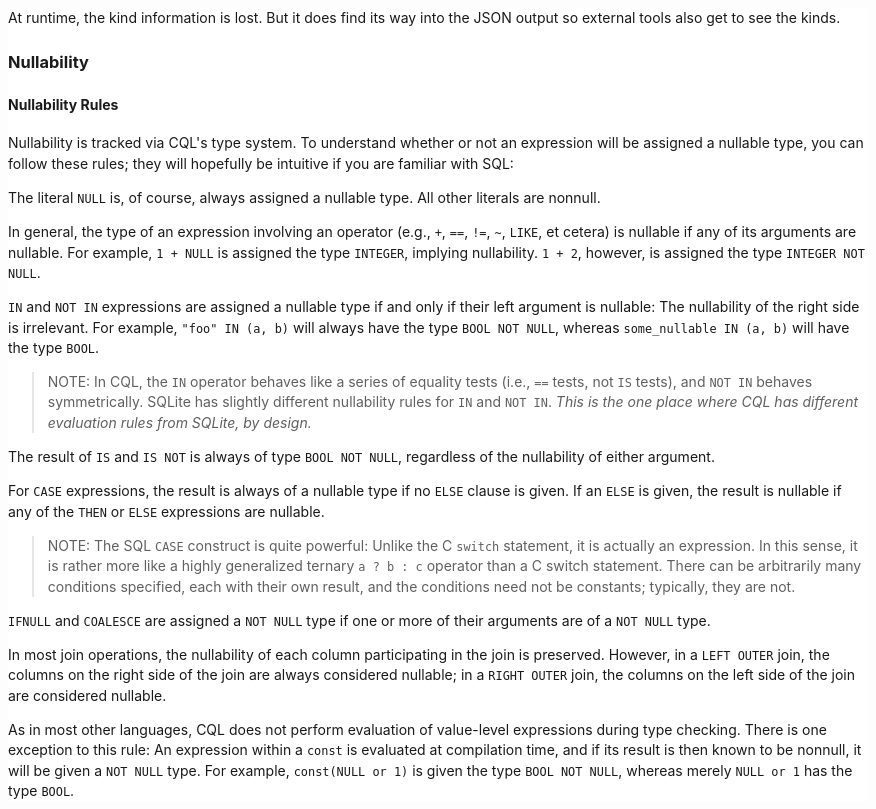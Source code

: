 At runtime, the kind information is lost. But it does find its way into the
JSON output so external tools also get to see the kinds.

### Nullability

#### Nullability Rules

Nullability is tracked via CQL's type system. To understand whether or not an
expression will be assigned a nullable type, you can follow these rules; they
will hopefully be intuitive if you are familiar with SQL:

The literal `NULL` is, of course, always assigned a nullable type. All other
literals are nonnull.

In general, the type of an expression involving an operator (e.g., `+`, `==`,
`!=`, `~`, `LIKE`, et cetera) is nullable if any of its arguments are
nullable. For example, `1 + NULL` is assigned the type `INTEGER`, implying
nullability. `1 + 2`, however, is assigned the type `INTEGER NOT NULL`.

`IN` and `NOT IN` expressions are assigned a nullable type if and only if
their left argument is nullable: The nullability of the right side is
irrelevant. For example, `"foo" IN (a, b)` will always have the type `BOOL NOT
NULL`, whereas `some_nullable IN (a, b)` will have the type `BOOL`.

> NOTE: In CQL, the `IN` operator behaves like a series of equality tests (i.e.,
> `==` tests, not `IS` tests), and `NOT IN` behaves symmetrically. SQLite has
> slightly different nullability rules for `IN` and `NOT IN`. *This is the one
> place where CQL has different evaluation rules from SQLite, by design.*

The result of `IS` and `IS NOT` is always of type `BOOL NOT NULL`, regardless
of the nullability of either argument.

For `CASE` expressions, the result is always of a nullable type if no `ELSE`
clause is given. If an `ELSE` is given, the result is nullable if any of the
`THEN` or `ELSE` expressions are nullable.

> NOTE: The SQL `CASE` construct is quite powerful: Unlike the C `switch`
> statement, it is actually an expression. In this sense, it is rather more like
> a highly generalized ternary `a ? b : c` operator than a C switch statement.
> There can be arbitrarily many conditions specified, each with their own result,
> and the conditions need not be constants; typically, they are not.

`IFNULL` and `COALESCE` are assigned a `NOT NULL` type if one or more of their
arguments are of a `NOT NULL` type.

In most join operations, the nullability of each column participating in the
join is preserved. However, in a `LEFT OUTER` join, the columns on the right
side of the join are always considered nullable; in a `RIGHT OUTER` join, the
columns on the left side of the join are considered nullable.

As in most other languages, CQL does not perform evaluation of value-level
expressions during type checking. There is one exception to this rule: An
expression within a `const` is evaluated at compilation time, and if its
result is then known to be nonnull, it will be given a `NOT NULL` type. For
example, `const(NULL or 1)` is given the type `BOOL NOT NULL`, whereas merely
`NULL or 1` has the type `BOOL`.
